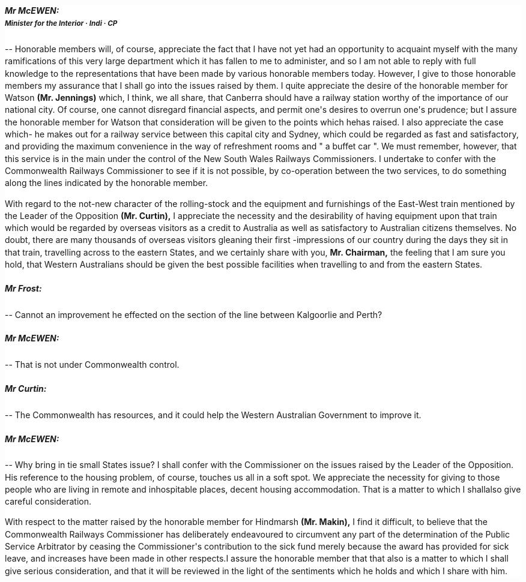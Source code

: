 ##### Mr McEWEN:<br><small class="text-muted">Minister for the Interior &middot; Indi &middot; CP</small>

-- Honorable members will, of course, appreciate the fact that I have not yet had an opportunity to acquaint myself with the many ramifications of this very large department which it  has  fallen to me to administer, and so I am not able to reply with full knowledge to the representations that have been made by various honorable members today. However, I give to those honorable members my assurance that I shall go into the issues raised by them. I quite appreciate the desire of the honorable member for Watson  **(Mr. Jennings)**  which, I think, we all share, that Canberra should have a railway station worthy of the importance of our national city. Of course, one cannot disregard financial aspects, and permit one's desires to overrun one's prudence; but I assure the honorable member for Watson that consideration will be given to the points which hehas raised. I also appreciate the case which- he makes out for a railway service between this capital city and Sydney, which could be regarded as fast and satisfactory, and providing the maximum convenience in the way of refreshment rooms and " a buffet car ". We must remember, however, that this service is in the main under the control of the New South Wales Railways Commissioners. I undertake to confer with the Commonwealth Railways Commissioner  to see if it is not possible, by co-operation between the two services, to do something along the lines indicated by the honorable member. 

With regard to the not-new character of the rolling-stock and the equipment and furnishings of the East-West train mentioned by the Leader of the Opposition  **(Mr. Curtin),**  I appreciate the necessity and the desirability of having equipment upon that train which would be regarded by overseas visitors as a credit to Australia as well as satisfactory to Australian citizens themselves. No doubt, there are many thousands of overseas visitors gleaning their first -impressions of our country during the days they sit in that train, travelling across to the eastern States, and we certainly share with you,  **Mr. Chairman,**  the feeling that I am sure you hold, that Western Australians should be given the best possible facilities when travelling to and from the eastern States. 

##### Mr Frost:

-- Cannot an improvement he effected on the section of the line between Kalgoorlie and Perth? 

##### Mr McEWEN:

-- That is not under Commonwealth control. 

##### Mr Curtin:

-- The Commonwealth has resources, and it could help the Western Australian Government to improve it. 

##### Mr McEWEN:

-- Why bring in tie small States issue? I shall confer with the Commissioner on the issues raised by the Leader of the Opposition. His reference to the housing problem, of course, touches us all in a soft spot. We appreciate the necessity for giving to those people who are living in remote and inhospitable places, decent housing accommodation. That is a matter to which I shallalso give careful consideration. 

With respect to the matter raised by the honorable member for Hindmarsh  **(Mr. Makin),**  I find it difficult, to believe that the Commonwealth Railways Commissioner has deliberately endeavoured to circumvent any part of the determination of the Public Service Arbitrator by ceasing the Commissioner's contribution to the sick fund merely because the award has provided for sick leave, and increases have been made in other respects.I assure the honorable member that that also is a matter to which I shall give serious consideration, and that it will be reviewed in the light of the sentiments which he holds and which I share with him. 
